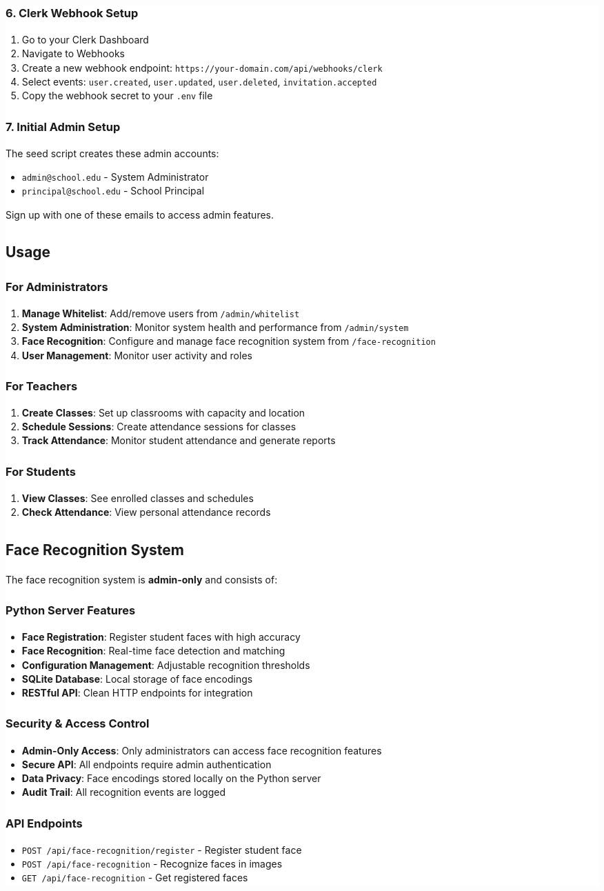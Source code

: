### 6. Clerk Webhook Setup
1. Go to your Clerk Dashboard
2. Navigate to Webhooks
3. Create a new webhook endpoint: `https://your-domain.com/api/webhooks/clerk`
4. Select events: `user.created`, `user.updated`, `user.deleted`, `invitation.accepted`
5. Copy the webhook secret to your `.env` file

### 7. Initial Admin Setup
The seed script creates these admin accounts:
- `admin@school.edu` - System Administrator
- `principal@school.edu` - School Principal

Sign up with one of these emails to access admin features.

## Usage

### For Administrators
1. **Manage Whitelist**: Add/remove users from `/admin/whitelist`
2. **System Administration**: Monitor system health and performance from `/admin/system`
3. **Face Recognition**: Configure and manage face recognition system from `/face-recognition`
4. **User Management**: Monitor user activity and roles

### For Teachers
1. **Create Classes**: Set up classrooms with capacity and location
2. **Schedule Sessions**: Create attendance sessions for classes
3. **Track Attendance**: Monitor student attendance and generate reports

### For Students
1. **View Classes**: See enrolled classes and schedules
2. **Check Attendance**: View personal attendance records

## Face Recognition System

The face recognition system is **admin-only** and consists of:

### Python Server Features
- **Face Registration**: Register student faces with high accuracy
- **Face Recognition**: Real-time face detection and matching
- **Configuration Management**: Adjustable recognition thresholds
- **SQLite Database**: Local storage of face encodings
- **RESTful API**: Clean HTTP endpoints for integration

### Security & Access Control
- **Admin-Only Access**: Only administrators can access face recognition features
- **Secure API**: All endpoints require admin authentication
- **Data Privacy**: Face encodings stored locally on the Python server
- **Audit Trail**: All recognition events are logged

### API Endpoints
- `POST /api/face-recognition/register` - Register student face
- `POST /api/face-recognition` - Recognize faces in images
- `GET /api/face-recognition` - Get registered faces
